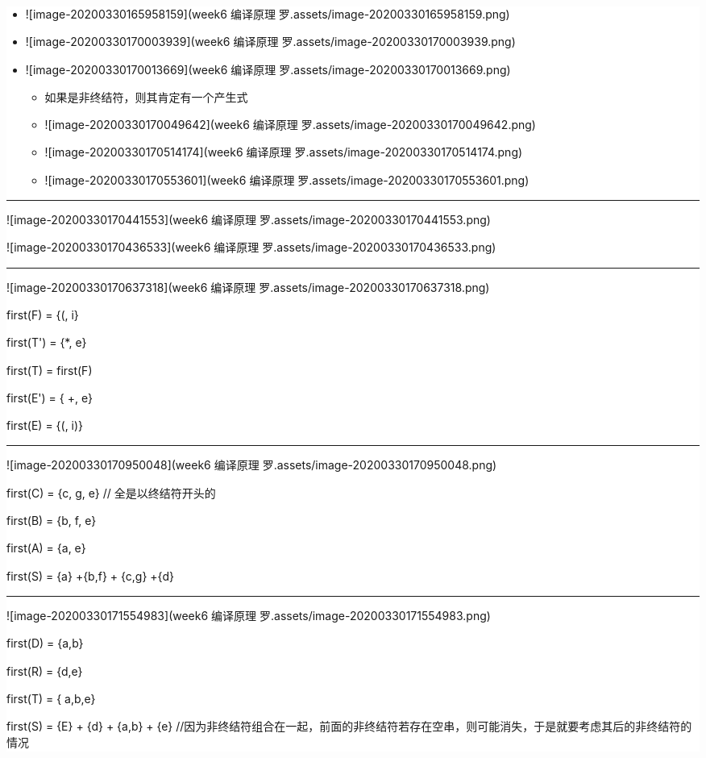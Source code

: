 - ![image-20200330165958159](week6 编译原理 罗.assets/image-20200330165958159.png)

- ![image-20200330170003939](week6 编译原理 罗.assets/image-20200330170003939.png)

- ![image-20200330170013669](week6 编译原理 罗.assets/image-20200330170013669.png)

  - 如果是非终结符，则其肯定有一个产生式

  - ![image-20200330170049642](week6 编译原理 罗.assets/image-20200330170049642.png)

  - ![image-20200330170514174](week6 编译原理 罗.assets/image-20200330170514174.png)

  - ![image-20200330170553601](week6 编译原理 罗.assets/image-20200330170553601.png)

    

    



****

![image-20200330170441553](week6 编译原理 罗.assets/image-20200330170441553.png)

![image-20200330170436533](week6 编译原理 罗.assets/image-20200330170436533.png)

****

![image-20200330170637318](week6 编译原理 罗.assets/image-20200330170637318.png)

first(F) = {\(, i}

first(T') = {\*, e}

first(T) = first(F)

first(E') = { +, e}

first(E) = {(, i)}

****

![image-20200330170950048](week6 编译原理 罗.assets/image-20200330170950048.png)

first(C) = {c, g, e}  // 全是以终结符开头的

first(B)  = {b, f, e}

first(A) = {a, e}

first(S) = {a} +{b,f} + {c,g} +{d}

****

![image-20200330171554983](week6 编译原理 罗.assets/image-20200330171554983.png)

first(D) = {a,b}

first(R) = {d,e}

first(T) = { a,b,e}

first(S) = {E} + {d} + {a,b} + {e}  //因为非终结符组合在一起，前面的非终结符若存在空串，则可能消失，于是就要考虑其后的非终结符的情况